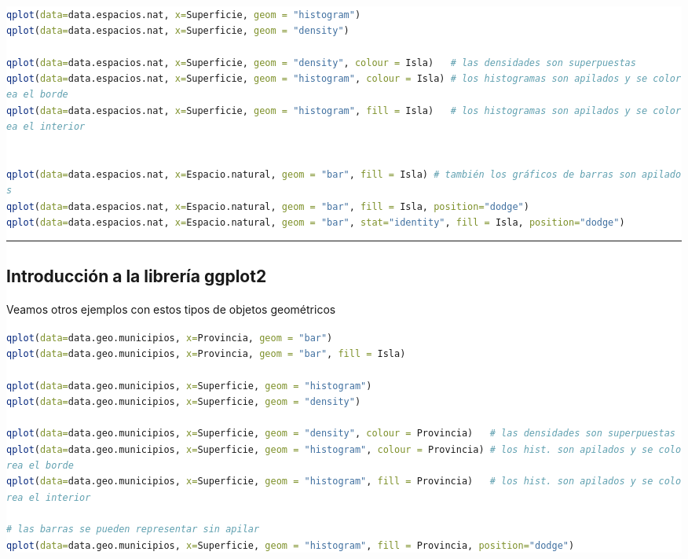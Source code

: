 
```r
qplot(data=data.espacios.nat, x=Superficie, geom = "histogram")
qplot(data=data.espacios.nat, x=Superficie, geom = "density")

qplot(data=data.espacios.nat, x=Superficie, geom = "density", colour = Isla)   # las densidades son superpuestas
qplot(data=data.espacios.nat, x=Superficie, geom = "histogram", colour = Isla) # los histogramas son apilados y se colorea el borde
qplot(data=data.espacios.nat, x=Superficie, geom = "histogram", fill = Isla)   # los histogramas son apilados y se colorea el interior


qplot(data=data.espacios.nat, x=Espacio.natural, geom = "bar", fill = Isla) # también los gráficos de barras son apilados
qplot(data=data.espacios.nat, x=Espacio.natural, geom = "bar", fill = Isla, position="dodge") 
qplot(data=data.espacios.nat, x=Espacio.natural, geom = "bar", stat="identity", fill = Isla, position="dodge") 
```


---

## Introducción a la librería ggplot2

Veamos otros ejemplos con estos tipos de objetos geométricos


```r
qplot(data=data.geo.municipios, x=Provincia, geom = "bar")
qplot(data=data.geo.municipios, x=Provincia, geom = "bar", fill = Isla)

qplot(data=data.geo.municipios, x=Superficie, geom = "histogram")
qplot(data=data.geo.municipios, x=Superficie, geom = "density")

qplot(data=data.geo.municipios, x=Superficie, geom = "density", colour = Provincia)   # las densidades son superpuestas
qplot(data=data.geo.municipios, x=Superficie, geom = "histogram", colour = Provincia) # los hist. son apilados y se colorea el borde
qplot(data=data.geo.municipios, x=Superficie, geom = "histogram", fill = Provincia)   # los hist. son apilados y se colorea el interior

# las barras se pueden representar sin apilar  
qplot(data=data.geo.municipios, x=Superficie, geom = "histogram", fill = Provincia, position="dodge")  

```


